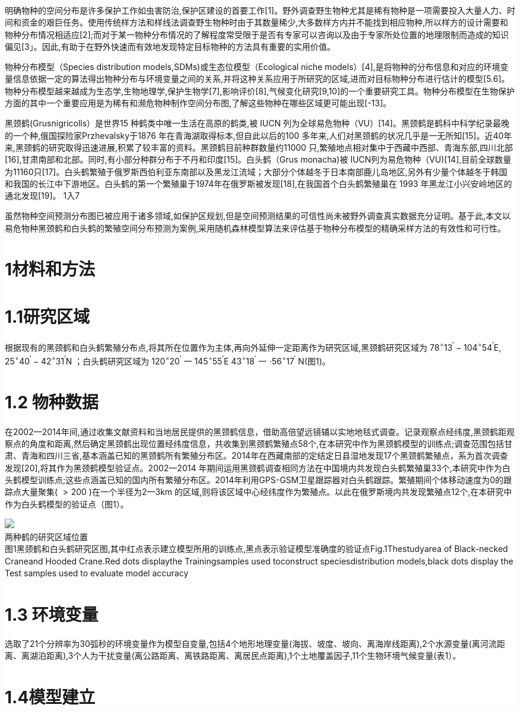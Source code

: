 明确物种的空间分布是许多保护工作如虫害防治,保护区建设的首要工作[1]。野外调查野生物种尤其是稀有物种是一项需要投入大量人力、时间和资金的艰巨任务。使用传统样方法和样线法调查野生物种时由于其数量稀少,大多数样方内并不能找到相应物种,所以样方的设计需要和物种分布情况相适应[2];而对于某一物种分布情况的了解程度常受限于是否有专家可以咨询以及由于专家所处位置的地理限制而造成的知识偏见[3」。因此,有助于在野外快速而有效地发现特定目标物种的方法具有重要的实用价值。

物种分布模型（Species distribution models,SDMs)或生态位模型（Ecological niche models）[4],是将物种的分布信息和对应的环境变量信息依据一定的算法得出物种分布与环境变量之间的关系,并将这种关系应用于所研究的区域,进而对目标物种分布进行估计的模型[5.6]。物种分布模型越来越成为生态学,生物地理学,保护生物学[7],影响评价[8],气候变化研究[9,10]的一个重要研究工具。物种分布模型在生物保护方面的其中一个重要应用是为稀有和濒危物种制作空间分布图,了解这些物种在哪些区域更可能出现[-13]。

黑颈鹤(Grusnigricolls）是世界15 种鹤类中唯一生活在高原的鹤类,被 IUCN 列为全球易危物种（VU）[14]。黑颈鹤是鹤科中科学纪录最晚的一个种,俄国探险家Przhevalsky于1876 年在青海湖取得标本,但自此以后的100 多年来,人们对黑颈鹤的状况几乎是一无所知[15]。近40年来,黑颈鹤的研究取得迅速进展,积累了较丰富的资料。黑颈鹤目前种群数量约11000 只,繁殖地点相对集中于西藏中西部、青海东部,四川北部[16],甘肃南部和北部。同时,有小部分种群分布于不丹和印度[15]。白头鹤（Grus monacha)被 IUCN列为易危物种（VU)[14],目前全球数量为11160只[17]。白头鹤繁殖于俄罗斯西伯利亚东南部以及黑龙江流域；大部分个体越冬于日本南部鹿儿岛地区,另外有少量个体越冬于韩国和我国的长江中下游地区。白头鹤的第一个繁殖巢于1974年在俄罗斯被发现[18],在我国首个白头鹤繁殖巢在 1993 年黑龙江小兴安岭地区的通北发现[19]。 1入7

虽然物种空间预测分布图已被应用于诸多领域,如保护区规划,但是空间预测结果的可信性尚未被野外调查真实数据充分证明。基于此,本文以易危物种黑颈鹤和白头鹤的繁殖空间分布预测为案例,采用随机森林模型算法来评估基于物种分布模型的精确采样方法的有效性和可行性。

# 1材料和方法

# 1.1研究区域

根据现有的黑颈鹤和白头鹤繁殖分布点,将其所在位置作为主体,再向外延伸一定距离作为研究区域,黑颈鹤研究区域为 $7 8 ^ { \circ } 1 3 ^ { \prime } - 1 0 4 ^ { \circ } 5 4 ^ { \prime } \mathrm { E } , 2 5 ^ { \circ } 4 0 ^ { \prime } - 4 2 ^ { \circ } 3 1 ^ { \prime } \mathrm { N }$ ；白头鹤研究区域为 $1 2 0 ^ { \circ } 2 0 ^ { \prime }$ 一 $1 4 5 ^ { \circ } 5 5 ^ { \prime } \mathrm { E }$ $4 3 ^ { \circ } 1 8 ^ { \prime }$ 一 ${ \cdot } 5 6 ^ { \circ } 1 7 ^ { \prime }$ N(图1)。

# 1.2 物种数据

在2002—2014年间,通过收集文献资料和当地居民提供的黑颈鹤信息，借助高倍望远镜辅以实地地毯式调查。记录观察点经纬度,黑颈鹤距观察点的角度和距离,然后确定黑颈鹤出现位置经纬度信息，共收集到黑颈鹤繁殖点58个,在本研究中作为黑颈鹤模型的训练点;调查范围包括甘肃、青海和四川三省,基本涵盖已知的黑颈鹤所有繁殖分布区。2014年在西藏南部的定结定日县湿地发现17个黑颈鹤繁殖点，系为首次调查发现[20],将其作为黑颈鹤模型验证点。2002—2014 年期间运用黑颈鹤调查相同方法在中国境内共发现白头鹤繁殖巢33个,本研究中作为白头鹤模型训练点;这些点涵盖已知的国内所有繁殖分布区。2014年利用GPS-GSM卫星跟踪器对白头鹤跟踪。繁殖期间个体移动速度为0的跟踪点大量聚集( $> 2 0 0$ )在一个半径为2—$3 \mathrm { k m }$ 的区域,则将该区域中心经纬度作为繁殖点。以此在俄罗斯境内共发现繁殖点12个,在本研究中作为白头鹤模型的验证点（图1）。

![](images/d2c9c7061279ea5eefc6eaa1e91cccbab495a983f6d988b50f0871d736951752.jpg)  
两种鹤的研究区域位置  
图1黑颈鹤和白头鹤研究区图,其中红点表示建立模型所用的训练点,黑点表示验证模型准确度的验证点Fig.1Thestudyarea of Black-necked Craneand Hooded Crane.Red dots displaythe Trainingsamples used toconstruct speciesdistribution models,black dots display the Test samples used to evaluate model accuracy

# 1.3 环境变量

选取了21个分辨率为30弧秒的环境变量作为模型自变量,包括4个地形地理变量(海拔、坡度、坡向、离海岸线距离),2个水源变量(离河流距离、离湖泊距离),3个人为干扰变量(离公路距离、离铁路距离、离居民点距离),1个土地覆盖因子,11个生物环境气候变量(表1）。

# 1.4模型建立

